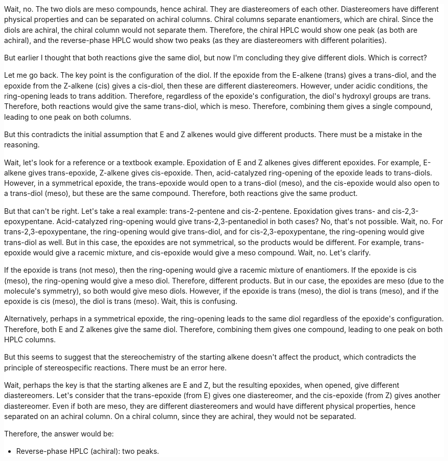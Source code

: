 Wait, no. The two diols are meso compounds, hence achiral. They are diastereomers of each other. Diastereomers have different physical properties and can be separated on achiral columns. Chiral columns separate enantiomers, which are chiral. Since the diols are achiral, the chiral column would not separate them. Therefore, the chiral HPLC would show one peak (as both are achiral), and the reverse-phase HPLC would show two peaks (as they are diastereomers with different polarities).

But earlier I thought that both reactions give the same diol, but now I'm concluding they give different diols. Which is correct?

Let me go back. The key point is the configuration of the diol. If the epoxide from the E-alkene (trans) gives a trans-diol, and the epoxide from the Z-alkene (cis) gives a cis-diol, then these are different diastereomers. However, under acidic conditions, the ring-opening leads to trans addition. Therefore, regardless of the epoxide's configuration, the diol's hydroxyl groups are trans. Therefore, both reactions would give the same trans-diol, which is meso. Therefore, combining them gives a single compound, leading to one peak on both columns.

But this contradicts the initial assumption that E and Z alkenes would give different products. There must be a mistake in the reasoning.

Wait, let's look for a reference or a textbook example. Epoxidation of E and Z alkenes gives different epoxides. For example, E-alkene gives trans-epoxide, Z-alkene gives cis-epoxide. Then, acid-catalyzed ring-opening of the epoxide leads to trans-diols. However, in a symmetrical epoxide, the trans-epoxide would open to a trans-diol (meso), and the cis-epoxide would also open to a trans-diol (meso), but these are the same compound. Therefore, both reactions give the same product.

But that can't be right. Let's take a real example: trans-2-pentene and cis-2-pentene. Epoxidation gives trans- and cis-2,3-epoxypentane. Acid-catalyzed ring-opening would give trans-2,3-pentanediol in both cases? No, that's not possible. Wait, no. For trans-2,3-epoxypentane, the ring-opening would give trans-diol, and for cis-2,3-epoxypentane, the ring-opening would give trans-diol as well. But in this case, the epoxides are not symmetrical, so the products would be different. For example, trans-epoxide would give a racemic mixture, and cis-epoxide would give a meso compound. Wait, no. Let's clarify.

If the epoxide is trans (not meso), then the ring-opening would give a racemic mixture of enantiomers. If the epoxide is cis (meso), the ring-opening would give a meso diol. Therefore, different products. But in our case, the epoxides are meso (due to the molecule's symmetry), so both would give meso diols. However, if the epoxide is trans (meso), the diol is trans (meso), and if the epoxide is cis (meso), the diol is trans (meso). Wait, this is confusing.

Alternatively, perhaps in a symmetrical epoxide, the ring-opening leads to the same diol regardless of the epoxide's configuration. Therefore, both E and Z alkenes give the same diol. Therefore, combining them gives one compound, leading to one peak on both HPLC columns.

But this seems to suggest that the stereochemistry of the starting alkene doesn't affect the product, which contradicts the principle of stereospecific reactions. There must be an error here.

Wait, perhaps the key is that the starting alkenes are E and Z, but the resulting epoxides, when opened, give different diastereomers. Let's consider that the trans-epoxide (from E) gives one diastereomer, and the cis-epoxide (from Z) gives another diastereomer. Even if both are meso, they are different diastereomers and would have different physical properties, hence separated on an achiral column. On a chiral column, since they are achiral, they would not be separated.

Therefore, the answer would be:

- Reverse-phase HPLC (achiral): two peaks.
